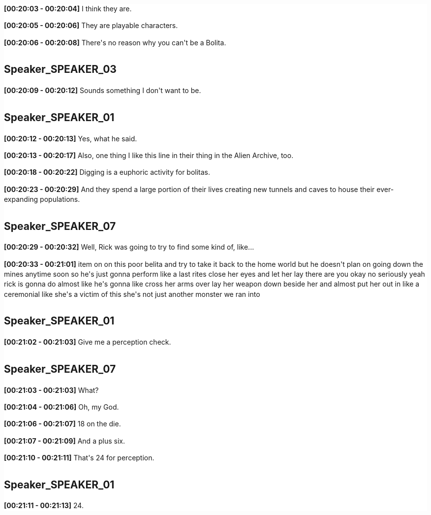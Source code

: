 **[00:20:03 - 00:20:04]** I think they are.

**[00:20:05 - 00:20:06]** They are playable characters.

**[00:20:06 - 00:20:08]** There's no reason why you can't be a Bolita.


## Speaker_SPEAKER_03

**[00:20:09 - 00:20:12]** Sounds something I don't want to be.


## Speaker_SPEAKER_01

**[00:20:12 - 00:20:13]** Yes, what he said.

**[00:20:13 - 00:20:17]** Also, one thing I like this line in their thing in the Alien Archive, too.

**[00:20:18 - 00:20:22]** Digging is a euphoric activity for bolitas.

**[00:20:23 - 00:20:29]** And they spend a large portion of their lives creating new tunnels and caves to house their ever-expanding populations.


## Speaker_SPEAKER_07

**[00:20:29 - 00:20:32]** Well, Rick was going to try to find some kind of, like...

**[00:20:33 - 00:21:01]** item on on this poor belita and try to take it back to the home world but he doesn't plan on going down the mines anytime soon so he's just gonna perform like a last rites close her eyes and let her lay there are you okay no seriously yeah rick is gonna do almost like he's gonna like cross her arms over lay her weapon down beside her and almost put her out in like a ceremonial like she's a victim of this she's not just another monster we ran into


## Speaker_SPEAKER_01

**[00:21:02 - 00:21:03]** Give me a perception check.


## Speaker_SPEAKER_07

**[00:21:03 - 00:21:03]** What?

**[00:21:04 - 00:21:06]** Oh, my God.

**[00:21:06 - 00:21:07]** 18 on the die.

**[00:21:07 - 00:21:09]** And a plus six.

**[00:21:10 - 00:21:11]** That's 24 for perception.


## Speaker_SPEAKER_01

**[00:21:11 - 00:21:13]** 24.
